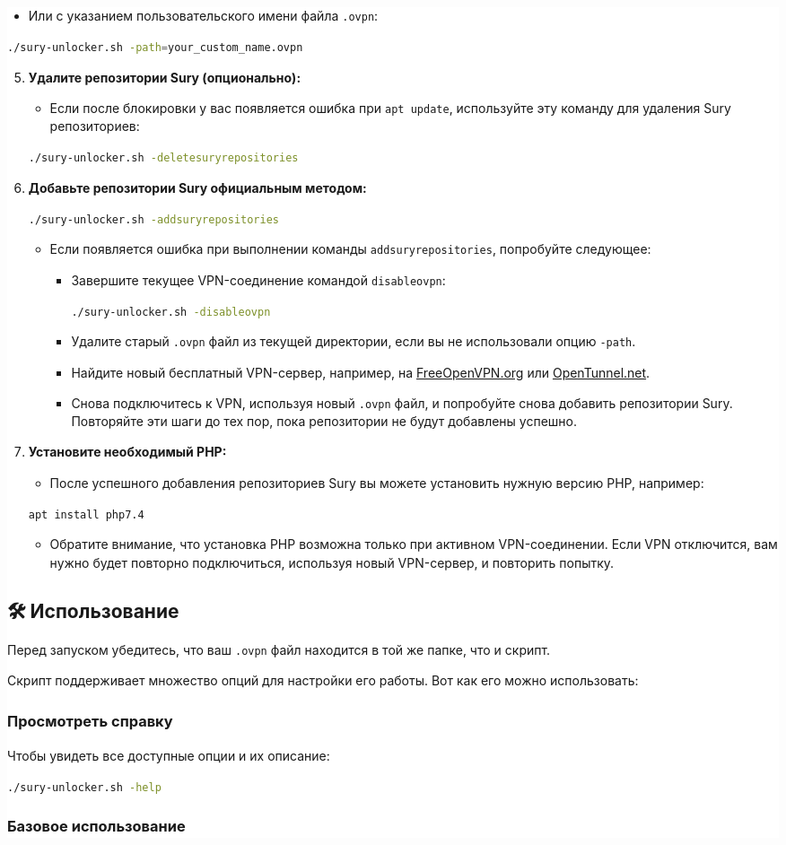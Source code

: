    - Или с указанием пользовательского имени файла `.ovpn`:

   ```bash
   ./sury-unlocker.sh -path=your_custom_name.ovpn
   ```

5. **Удалите репозитории Sury (опционально):**
   - Если после блокировки у вас появляется ошибка при `apt update`, используйте эту команду для удаления Sury репозиториев:

   ```bash
   ./sury-unlocker.sh -deletesuryrepositories
   ```

6. **Добавьте репозитории Sury официальным методом:**

   ```bash
   ./sury-unlocker.sh -addsuryrepositories
   ```

   - Если появляется ошибка при выполнении команды `addsuryrepositories`, попробуйте следующее:
     - Завершите текущее VPN-соединение командой `disableovpn`:

       ```bash
       ./sury-unlocker.sh -disableovpn
       ```

     - Удалите старый `.ovpn` файл из текущей директории, если вы не использовали опцию `-path`.
     - Найдите новый бесплатный VPN-сервер, например, на [FreeOpenVPN.org](https://www.freeopenvpn.org/) или [OpenTunnel.net](https://opentunnel.net/openvpn/).
     - Снова подключитесь к VPN, используя новый `.ovpn` файл, и попробуйте снова добавить репозитории Sury. Повторяйте эти шаги до тех пор, пока репозитории не будут добавлены успешно.

7. **Установите необходимый PHP:**
   - После успешного добавления репозиториев Sury вы можете установить нужную версию PHP, например:

   ```bash
   apt install php7.4
   ```

   - Обратите внимание, что установка PHP возможна только при активном VPN-соединении. Если VPN отключится, вам нужно будет повторно подключиться, используя новый VPN-сервер, и повторить попытку.

## 🛠️ Использование

Перед запуском убедитесь, что ваш `.ovpn` файл находится в той же папке, что и скрипт.

Скрипт поддерживает множество опций для настройки его работы. Вот как его можно использовать:

### Просмотреть справку

Чтобы увидеть все доступные опции и их описание:

```bash
./sury-unlocker.sh -help
```

### Базовое использование
